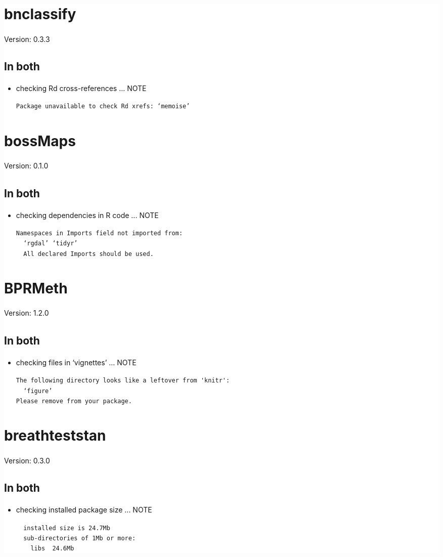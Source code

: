 # bnclassify

Version: 0.3.3

## In both

*   checking Rd cross-references ... NOTE
    ```
    Package unavailable to check Rd xrefs: ‘memoise’
    ```

# bossMaps

Version: 0.1.0

## In both

*   checking dependencies in R code ... NOTE
    ```
    Namespaces in Imports field not imported from:
      ‘rgdal’ ‘tidyr’
      All declared Imports should be used.
    ```

# BPRMeth

Version: 1.2.0

## In both

*   checking files in ‘vignettes’ ... NOTE
    ```
    The following directory looks like a leftover from 'knitr':
      ‘figure’
    Please remove from your package.
    ```

# breathteststan

Version: 0.3.0

## In both

*   checking installed package size ... NOTE
    ```
      installed size is 24.7Mb
      sub-directories of 1Mb or more:
        libs  24.6Mb
    ```
